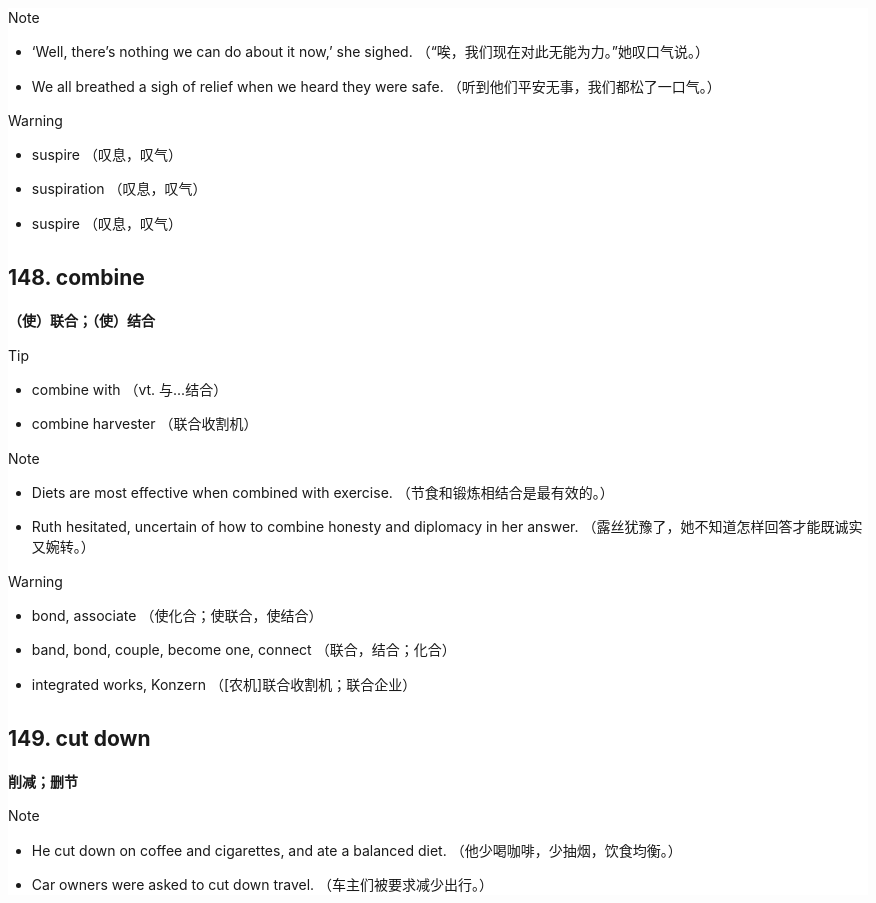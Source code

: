 > [!NOTE]
>
> - ‘Well, there’s nothing we can do about it now,’ she sighed. （“唉，我们现在对此无能为力。”她叹口气说。）
>
> - We all breathed a sigh of relief when we heard they were safe. （听到他们平安无事，我们都松了一口气。）
>

> [!WARNING]
>
> - suspire （叹息，叹气）
>
> - suspiration （叹息，叹气）
>
> - suspire （叹息，叹气）
>

## 148. combine

**（使）联合；（使）结合**

> [!TIP]
>
> - combine with （vt. 与...结合）
>
> - combine harvester （联合收割机）
>

> [!NOTE]
>
> - Diets are most effective when combined with exercise. （节食和锻炼相结合是最有效的。）
>
> - Ruth hesitated, uncertain of how to combine honesty and diplomacy in her answer. （露丝犹豫了，她不知道怎样回答才能既诚实又婉转。）
>

> [!WARNING]
>
> - bond, associate （使化合；使联合，使结合）
>
> - band, bond, couple, become one, connect （联合，结合；化合）
>
> - integrated works, Konzern （[农机]联合收割机；联合企业）
>

## 149. cut down

**削减；删节**

> [!NOTE]
>
> - He cut down on coffee and cigarettes, and ate a balanced diet. （他少喝咖啡，少抽烟，饮食均衡。）
>
> - Car owners were asked to cut down travel. （车主们被要求减少出行。）
>
